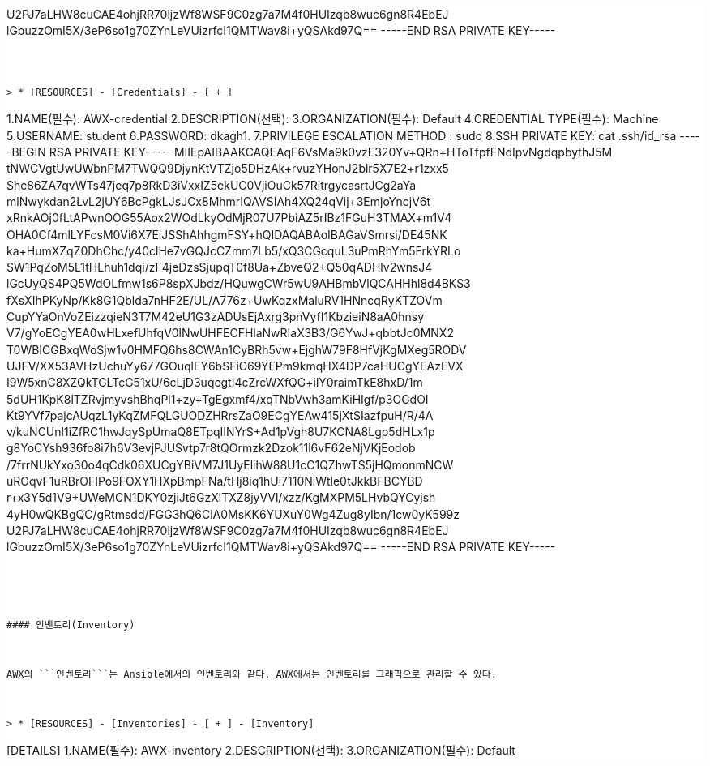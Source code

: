 U2PJ7aLHW8cuCAE4ohjRR70ljzWf8WSF9C0zg7a7M4f0HUIzqb8wuc6gn8R4EbEJ
lGbuzzOmI5X/3eP6so1g70ZYnLeVUizrfcI1QMTWav8i+yQSAkd97Q==
-----END RSA PRIVATE KEY-----
```


> * [RESOURCES] - [Credentials] - [ + ] 
```
1.NAME(필수): AWX-credential
2.DESCRIPTION(선택):
3.ORGANIZATION(필수): Default
4.CREDENTIAL TYPE(필수): Machine
5.USERNAME: student
6.PASSWORD: dkagh1.
7.PRIVILEGE ESCALATION METHOD : sudo
8.SSH PRIVATE KEY:
cat .ssh/id_rsa
-----BEGIN RSA PRIVATE KEY-----
MIIEpAIBAAKCAQEAqF6VsMa9k0vzE320Yv+QRn+HToTfpfFNdIpvNgdqpbythJ5M
tNWCVgtUwUWbnPM7TWQQ9DjynKtVTZjo5DHzAk+rvuzYHonJ2blr5X7E2+r1zxx5
Shc86ZA7qvWTs47jeq7p8RkD3iVxxIZ5ekUC0VjiOuCk57RitrgycasrtJCg2aYa
mlNwykdan2LvL2jUY6BcPgkLJsJCx8MhmrIQAVSIAh4XQ24qVij+3EmjoYncjV6t
xRnkAOj0fLtAPwnOOG55Aox2WOdLkyOdMjR07U7PbiAZ5rIBz1FGuH3TMAX+m1V4
OHA0Cf4mlLYFcsM0Vi6X7EiJSShAhhgmFSY+hQIDAQABAoIBAGaVSmrsi/DE45NK
ka+HumXZqZ0DhChc/y40clHe7vGQJcCZmm7Lb5/xQ3CGcquL3uPmRhYm5FrkYRLo
SW1PqZoM5L1tHLhuh1dqi/zF4jeDzsSjupqT0f8Ua+ZbveQ2+Q50qADHlv2wnsJ4
lGcUyQS4PQ5WdOLfmw1s6P8spXJbdz/HQuwgCWr5wU9AHBmbVlQCAHHhl8d4BKS3
fXsXIhPKyNp/Kk8G1Qblda7nHF2E/UL/A776z+UwKqzxMaluRV1HNncqRyKTZOVm
CupYYaOnVoZEizzqieN3T7M42eU1G3zADUsEjAxrg3pnVyfI1KbzieiN8aA0hnsy
V7/gYoECgYEA0wHLxefUhfqV0lNwUHFECFHlaNwRIaX3B3/G6YwJ+qbbtJc0MNX2
T0WBICGBxqWoSjw1v0HMFQ6hs8CWAn1CyBRh5vw+EjghW79F8HfVjKgMXeg5RODV
UJFV/XX53AVHzUchuYy677GOuqlEY6bSFiC69YEPm9kmqHX4DP7caHUCgYEAzEVX
I9W5xnC8XZQkTGLTcG51xU/6cLjD3uqcgtI4cZrcWXfQG+ilY0raimTkE8hxD/1m
5dUH1KpK8lTZRvjmyvshBhqPl1+zy+TgEgxmf4/xqTNbVwh3amKiHIgf/p3OGdOI
Kt9YVf7pajcAUqzL1yKqZMFQLGUODZHRrsZaO9ECgYEAw415jXtSIazfpuH/R/4A
v/kuNCUnl1iZfRC1hwJqySpUmaQ8ETpqIINYrS+Ad1pVgh8U7KCNA8Lgp5dHLx1p
g8YoCYsh936fo8i7h6V3evjPJUSvtp7r8tQOrmzk2Dzok11l6vF62eNjVKjEodob
/7frrNUkYxo30o4qCdk06XUCgYBiVM7J1UyElihW88U1cC1QZhwTS5jHQmonmNCW
uROqvF1uRBrOFIPo9FOXY1HXpBmpFNa/tHj8iq1hUi7110NiWtle0tJkkBFBCYBD
r+x3Y5d1V9+UWeMCN1DKY0zjiJt6GzXlTXZ8jyVVl/xzz/KgMXPM5LHvbQYCyjsh
4yH0wQKBgQC/gRtmsdd/FGG3hQ6ClA0MsKK6YUXuY0Wg4Zug8yIbn/1cw0yK599z
U2PJ7aLHW8cuCAE4ohjRR70ljzWf8WSF9C0zg7a7M4f0HUIzqb8wuc6gn8R4EbEJ
lGbuzzOmI5X/3eP6so1g70ZYnLeVUizrfcI1QMTWav8i+yQSAkd97Q==
-----END RSA PRIVATE KEY-----
```



#### 인벤토리(Inventory)


AWX의 ```인벤토리```는 Ansible에서의 인벤토리와 같다. AWX에서는 인벤토리를 그래픽으로 관리할 수 있다.


> * [RESOURCES] - [Inventories] - [ + ] - [Inventory]
```
[DETAILS]
1.NAME(필수): AWX-inventory
2.DESCRIPTION(선택):
3.ORGANIZATION(필수): Default

